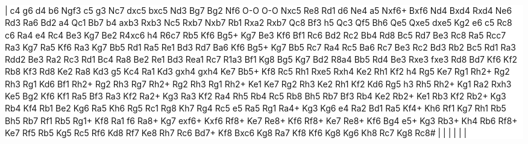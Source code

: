 | c4 g6 d4 b6 Ngf3 c5 g3 Nc7 dxc5 bxc5 Nd3 Bg7 Bg2 Nf6 O-O O-O Nxc5 Re8 Rd1 d6 Ne4 a5 Nxf6+ Bxf6 Nd4 Bxd4 Rxd4 Ne6 Rd3 Ra6 Bd2 a4 Qc1 Bb7 b4 axb3 Rxb3 Nc5 Rxb7 Nxb7 Rb1 Rxa2 Rxb7 Qc8 Bf3 h5 Qc3 Qf5 Bh6 Qe5 Qxe5 dxe5 Kg2 e6 c5 Rc8 c6 Ra4 e4 Rc4 Be3 Kg7 Be2 R4xc6 h4 R6c7 Rb5 Kf6 Bg5+ Kg7 Be3 Kf6 Bf1 Rc6 Bd2 Rc2 Bb4 Rd8 Bc5 Rd7 Be3 Rc8 Ra5 Rcc7 Ra3 Kg7 Ra5 Kf6 Ra3 Kg7 Bb5 Rd1 Ra5 Re1 Bd3 Rd7 Ba6 Kf6 Bg5+ Kg7 Bb5 Rc7 Ra4 Rc5 Ba6 Rc7 Be3 Rc2 Bd3 Rb2 Bc5 Rd1 Ra3 Rdd2 Be3 Ra2 Rc3 Rd1 Bc4 Ra8 Be2 Re1 Bd3 Rea1 Rc7 R1a3 Bf1 Kg8 Bg5 Kg7 Bd2 R8a4 Bb5 Rd4 Be3 Rxe3 fxe3 Rd8 Bd7 Kf6 Kf2 Rb8 Kf3 Rd8 Ke2 Ra8 Kd3 g5 Kc4 Ra1 Kd3 gxh4 gxh4 Ke7 Bb5+ Kf8 Rc5 Rh1 Rxe5 Rxh4 Ke2 Rh1 Kf2 h4 Rg5 Ke7 Rg1 Rh2+ Rg2 Rh3 Rg1 Kd6 Bf1 Rh2+ Rg2 Rh3 Rg7 Rh2+ Rg2 Rh3 Rg1 Rh2+ Ke1 Ke7 Rg2 Rh3 Ke2 Rh1 Kf2 Kd6 Rg5 h3 Rh5 Rh2+ Kg1 Ra2 Rxh3 Ke5 Bg2 Kf6 Kf1 Ra5 Bf3 Ra3 Kf2 Ra2+ Kg3 Ra3 Kf2 Ra4 Rh5 Rb4 Rc5 Rb8 Bh5 Rb7 Bf3 Rb4 Ke2 Rb2+ Ke1 Rb3 Kf2 Rb2+ Kg3 Rb4 Kf4 Rb1 Be2 Kg6 Ra5 Kh6 Rg5 Rc1 Rg8 Kh7 Rg4 Rc5 e5 Ra5 Rg1 Ra4+ Kg3 Kg6 e4 Ra2 Bd1 Ra5 Kf4+ Kh6 Rf1 Kg7 Rh1 Rb5 Bh5 Rb7 Rf1 Rb5 Rg1+ Kf8 Ra1 f6 Ra8+ Kg7 exf6+ Kxf6 Rf8+ Ke7 Re8+ Kf6 Rf8+ Ke7 Re8+ Kf6 Bg4 e5+ Kg3 Rb3+ Kh4 Rb6 Rf8+ Ke7 Rf5 Rb5 Kg5 Rc5 Rf6 Kd8 Rf7 Ke8 Rh7 Rc6 Bd7+ Kf8 Bxc6 Kg8 Ra7 Kf8 Kf6 Kg8 Kg6 Kh8 Rc7 Kg8 Rc8# |  |  |  |  |  |
